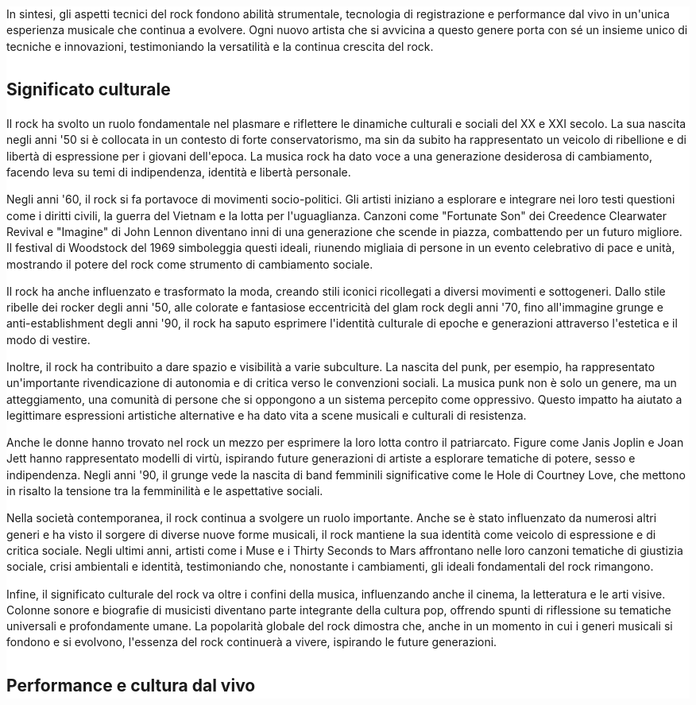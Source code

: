 In sintesi, gli aspetti tecnici del rock fondono abilità strumentale, tecnologia di registrazione e performance dal vivo in un'unica esperienza musicale che continua a evolvere. Ogni nuovo artista che si avvicina a questo genere porta con sé un insieme unico di tecniche e innovazioni, testimoniando la versatilità e la continua crescita del rock.


## Significato culturale


Il rock ha svolto un ruolo fondamentale nel plasmare e riflettere le dinamiche culturali e sociali del XX e XXI secolo. La sua nascita negli anni '50 si è collocata in un contesto di forte conservatorismo, ma sin da subito ha rappresentato un veicolo di ribellione e di libertà di espressione per i giovani dell'epoca. La musica rock ha dato voce a una generazione desiderosa di cambiamento, facendo leva su temi di indipendenza, identità e libertà personale.

Negli anni '60, il rock si fa portavoce di movimenti socio-politici. Gli artisti iniziano a esplorare e integrare nei loro testi questioni come i diritti civili, la guerra del Vietnam e la lotta per l'uguaglianza. Canzoni come "Fortunate Son" dei Creedence Clearwater Revival e "Imagine" di John Lennon diventano inni di una generazione che scende in piazza, combattendo per un futuro migliore. Il festival di Woodstock del 1969 simboleggia questi ideali, riunendo migliaia di persone in un evento celebrativo di pace e unità, mostrando il potere del rock come strumento di cambiamento sociale.

Il rock ha anche influenzato e trasformato la moda, creando stili iconici ricollegati a diversi movimenti e sottogeneri. Dallo stile ribelle dei rocker degli anni '50, alle colorate e fantasiose eccentricità del glam rock degli anni '70, fino all'immagine grunge e anti-establishment degli anni '90, il rock ha saputo esprimere l'identità culturale di epoche e generazioni attraverso l'estetica e il modo di vestire.

Inoltre, il rock ha contribuito a dare spazio e visibilità a varie subculture. La nascita del punk, per esempio, ha rappresentato un'importante rivendicazione di autonomia e di critica verso le convenzioni sociali. La musica punk non è solo un genere, ma un atteggiamento, una comunità di persone che si oppongono a un sistema percepito come oppressivo. Questo impatto ha aiutato a legittimare espressioni artistiche alternative e ha dato vita a scene musicali e culturali di resistenza.

Anche le donne hanno trovato nel rock un mezzo per esprimere la loro lotta contro il patriarcato. Figure come Janis Joplin e Joan Jett hanno rappresentato modelli di virtù, ispirando future generazioni di artiste a esplorare tematiche di potere, sesso e indipendenza. Negli anni '90, il grunge vede la nascita di band femminili significative come le Hole di Courtney Love, che mettono in risalto la tensione tra la femminilità e le aspettative sociali.

Nella società contemporanea, il rock continua a svolgere un ruolo importante. Anche se è stato influenzato da numerosi altri generi e ha visto il sorgere di diverse nuove forme musicali, il rock mantiene la sua identità come veicolo di espressione e di critica sociale. Negli ultimi anni, artisti come i Muse e i Thirty Seconds to Mars affrontano nelle loro canzoni tematiche di giustizia sociale, crisi ambientali e identità, testimoniando che, nonostante i cambiamenti, gli ideali fondamentali del rock rimangono.

Infine, il significato culturale del rock va oltre i confini della musica, influenzando anche il cinema, la letteratura e le arti visive. Colonne sonore e biografie di musicisti diventano parte integrante della cultura pop, offrendo spunti di riflessione su tematiche universali e profondamente umane. La popolarità globale del rock dimostra che, anche in un momento in cui i generi musicali si fondono e si evolvono, l'essenza del rock continuerà a vivere, ispirando le future generazioni.


## Performance e cultura dal vivo
